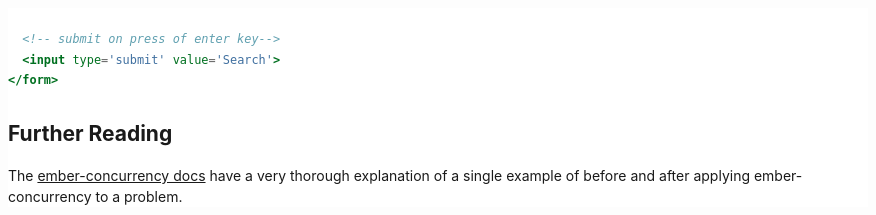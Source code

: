 ```handlebars

  <!-- submit on press of enter key-->
  <input type='submit' value='Search'>
</form>
```


<h2 id='further-reading'>Further Reading</h2>

The [ember-concurrency docs](http://ember-concurrency.com/docs/tutorial) have a very thorough explanation of a single example of before and after applying ember-concurrency to a problem.